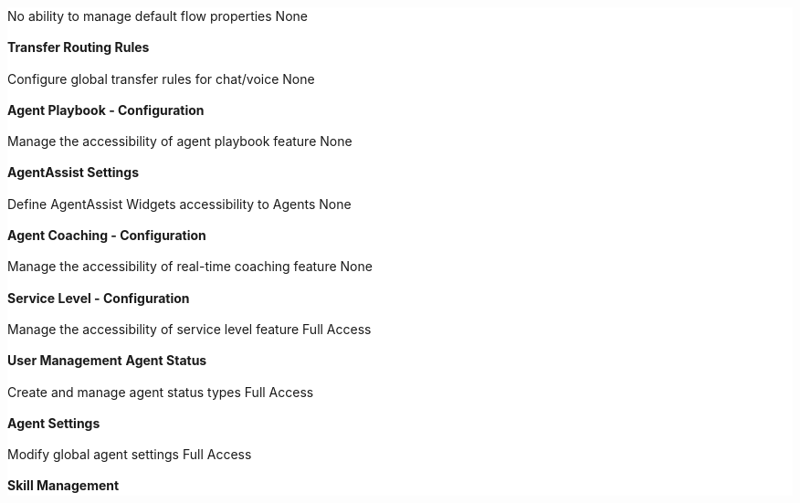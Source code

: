    No ability to manage default flow properties
      </td>
      <td>None</td>
   </tr>
   <tr>
      <td><strong>Transfer Routing Rules</strong>  

   Configure global transfer rules for chat/voice
      </td>
      <td>None</td>
   </tr>
   <tr>
      <td><strong>Agent Playbook - Configuration</strong>  

   Manage the accessibility of agent playbook feature
      </td>
      <td>None</td>
   </tr>
   <tr>
      <td><strong>AgentAssist Settings</strong>  

   Define AgentAssist Widgets accessibility to Agents
      </td>
      <td>None</td>
   </tr>
   <tr>
      <td><strong>Agent Coaching - Configuration</strong>  

   Manage the accessibility of real-time coaching feature
      </td>
      <td>None</td>
   </tr>
   <tr>
      <td><strong>Service Level - Configuration</strong>  

   Manage the accessibility of service level feature
      </td>
      <td>Full Access</td>
   </tr>
   <tr>
      <td colspan="2" ><strong>User Management</strong>
      </td>
   </tr>
   <tr>
      <td><strong>Agent Status</strong>  

   Create and manage agent status types
      </td>
      <td>Full Access</td>
   </tr>
   <tr>
      <td><strong>Agent Settings</strong>  

   Modify global agent settings
      </td>
      <td>Full Access</td>
   </tr>
   <tr>
      <td><strong>Skill Management</strong>  
